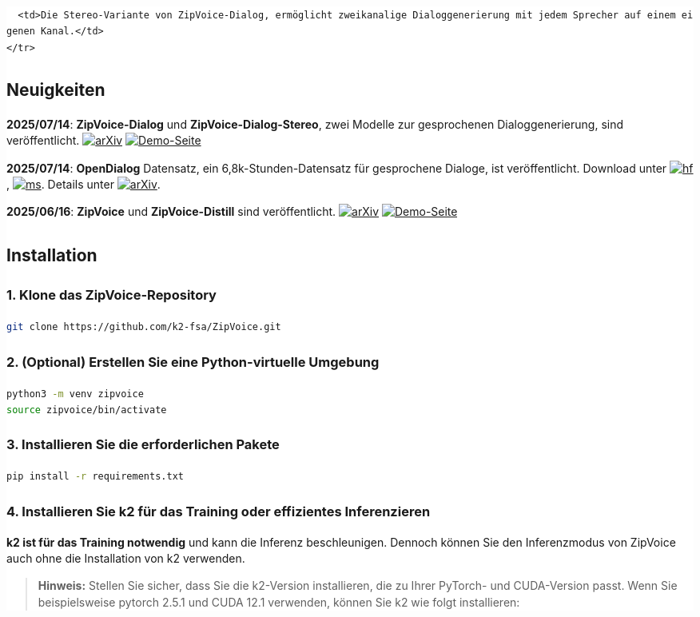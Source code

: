       <td>Die Stereo-Variante von ZipVoice-Dialog, ermöglicht zweikanalige Dialoggenerierung mit jedem Sprecher auf einem eigenen Kanal.</td>
    </tr>
  </tbody>
</table>

## Neuigkeiten

**2025/07/14**: **ZipVoice-Dialog** und **ZipVoice-Dialog-Stereo**, zwei Modelle zur gesprochenen Dialoggenerierung, sind veröffentlicht. [![arXiv](https://img.shields.io/badge/arXiv-Paper-COLOR.svg)](https://arxiv.org/abs/2507.09318) [![Demo-Seite](https://img.shields.io/badge/GitHub.io-Demo_Page-blue?logo=Github&style=flat-square)](https://zipvoice-dialog.github.io)

**2025/07/14**: **OpenDialog** Datensatz, ein 6,8k-Stunden-Datensatz für gesprochene Dialoge, ist veröffentlicht. Download unter [![hf](https://img.shields.io/badge/%F0%9F%A4%97%20HuggingFace-Dataset-yellow)](https://huggingface.co/datasets/k2-fsa/OpenDialog), [![ms](https://img.shields.io/badge/ModelScope-Dataset-blue?logo=data)](https://www.modelscope.cn/datasets/k2-fsa/OpenDialog). Details unter [![arXiv](https://img.shields.io/badge/arXiv-Paper-COLOR.svg)](https://arxiv.org/abs/2507.09318).

**2025/06/16**: **ZipVoice** und **ZipVoice-Distill** sind veröffentlicht. [![arXiv](https://img.shields.io/badge/arXiv-Paper-COLOR.svg)](https://arxiv.org/abs/2506.13053) [![Demo-Seite](https://img.shields.io/badge/GitHub.io-Demo_Page-blue?logo=Github&style=flat-square)](https://zipvoice.github.io)

## Installation

### 1. Klone das ZipVoice-Repository

```bash
git clone https://github.com/k2-fsa/ZipVoice.git
```
### 2. (Optional) Erstellen Sie eine Python-virtuelle Umgebung


```bash
python3 -m venv zipvoice
source zipvoice/bin/activate
```
### 3. Installieren Sie die erforderlichen Pakete


```bash
pip install -r requirements.txt
```
### 4. Installieren Sie k2 für das Training oder effizientes Inferenzieren

**k2 ist für das Training notwendig** und kann die Inferenz beschleunigen. Dennoch können Sie den Inferenzmodus von ZipVoice auch ohne die Installation von k2 verwenden.

> **Hinweis:** Stellen Sie sicher, dass Sie die k2-Version installieren, die zu Ihrer PyTorch- und CUDA-Version passt. Wenn Sie beispielsweise pytorch 2.5.1 und CUDA 12.1 verwenden, können Sie k2 wie folgt installieren:
